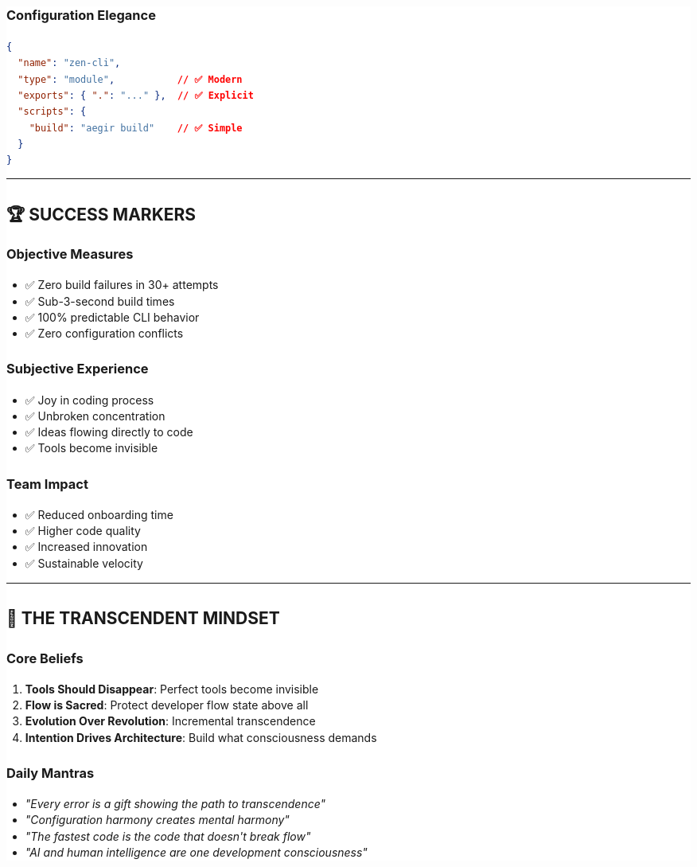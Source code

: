```typescript
```

### **Configuration Elegance**
```json
{
  "name": "zen-cli",
  "type": "module",           // ✅ Modern
  "exports": { ".": "..." },  // ✅ Explicit
  "scripts": {
    "build": "aegir build"    // ✅ Simple
  }
}
```

---

## **🏆 SUCCESS MARKERS**

### **Objective Measures**
- ✅ Zero build failures in 30+ attempts
- ✅ Sub-3-second build times
- ✅ 100% predictable CLI behavior
- ✅ Zero configuration conflicts

### **Subjective Experience**
- ✅ Joy in coding process
- ✅ Unbroken concentration
- ✅ Ideas flowing directly to code
- ✅ Tools become invisible

### **Team Impact**
- ✅ Reduced onboarding time
- ✅ Higher code quality
- ✅ Increased innovation
- ✅ Sustainable velocity

---

## **💫 THE TRANSCENDENT MINDSET**

### **Core Beliefs**
1. **Tools Should Disappear**: Perfect tools become invisible
2. **Flow is Sacred**: Protect developer flow state above all
3. **Evolution Over Revolution**: Incremental transcendence
4. **Intention Drives Architecture**: Build what consciousness demands

### **Daily Mantras**
- *"Every error is a gift showing the path to transcendence"*
- *"Configuration harmony creates mental harmony"*
- *"The fastest code is the code that doesn't break flow"*
- *"AI and human intelligence are one development consciousness"*
